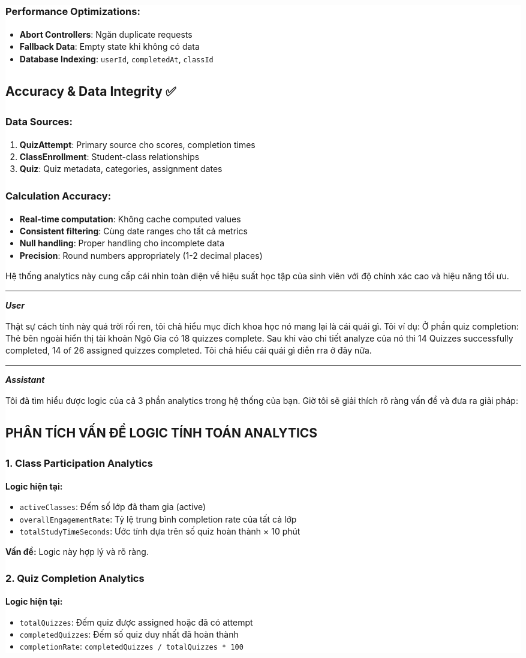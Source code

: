 ### **Performance Optimizations:**
- **Abort Controllers**: Ngăn duplicate requests
- **Fallback Data**: Empty state khi không có data
- **Database Indexing**: `userId`, `completedAt`, `classId`

## **Accuracy & Data Integrity** ✅

### **Data Sources:**
1. **QuizAttempt**: Primary source cho scores, completion times
2. **ClassEnrollment**: Student-class relationships  
3. **Quiz**: Quiz metadata, categories, assignment dates

### **Calculation Accuracy:**
- **Real-time computation**: Không cache computed values
- **Consistent filtering**: Cùng date ranges cho tất cả metrics
- **Null handling**: Proper handling cho incomplete data
- **Precision**: Round numbers appropriately (1-2 decimal places)

Hệ thống analytics này cung cấp cái nhìn toàn diện về hiệu suất học tập của sinh viên với độ chính xác cao và hiệu năng tối ưu.

---

_**User**_

Thật sự cách tính này quá trời rối ren, tôi chả hiểu mục đích khoa học nó mang lại là cái quái gì. Tôi ví dụ:
Ở phần quiz completion: Thẻ bên ngoài hiển thị tài khoản Ngô Gia có 18 quizzes complete. Sau khi vào chi tiết analyze của nó thì 14 Quizzes successfully completed, 14 of 26 assigned quizzes completed. Tôi chả hiểu cái quái gì diễn rra ở đây nữa. 

---

_**Assistant**_

Tôi đã tìm hiểu được logic của cả 3 phần analytics trong hệ thống của bạn. Giờ tôi sẽ giải thích rõ ràng vấn đề và đưa ra giải pháp:

## **PHÂN TÍCH VẤN ĐỀ LOGIC TÍNH TOÁN ANALYTICS**

### **1. Class Participation Analytics**
**Logic hiện tại:**
- `activeClasses`: Đếm số lớp đã tham gia (active)
- `overallEngagementRate`: Tỷ lệ trung bình completion rate của tất cả lớp
- `totalStudyTimeSeconds`: Ước tính dựa trên số quiz hoàn thành × 10 phút

**Vấn đề:** Logic này hợp lý và rõ ràng.

### **2. Quiz Completion Analytics**  
**Logic hiện tại:**
- `totalQuizzes`: Đếm quiz được assigned hoặc đã có attempt
- `completedQuizzes`: Đếm số quiz duy nhất đã hoàn thành 
- `completionRate`: `completedQuizzes / totalQuizzes * 100`
